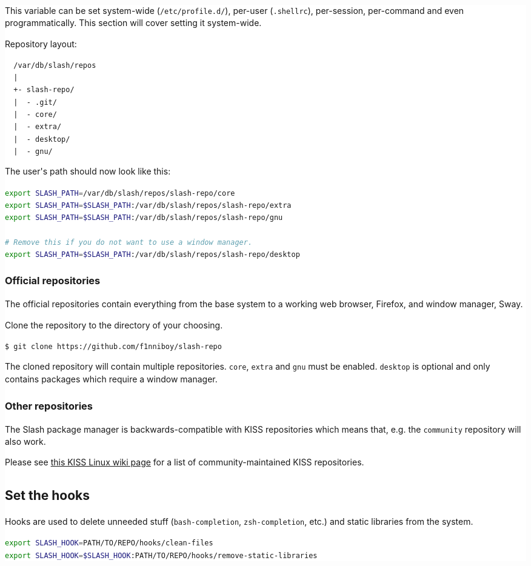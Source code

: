 This variable can be set system-wide (`/etc/profile.d/`), per-user (`.shellrc`), per-session,
per-command and even programmatically. This section will cover setting it system-wide.

Repository layout:

```
  /var/db/slash/repos
  |
  +- slash-repo/
  |  - .git/
  |  - core/
  |  - extra/
  |  - desktop/
  |  - gnu/
```

The user's path should now look like this:

```sh
export SLASH_PATH=/var/db/slash/repos/slash-repo/core
export SLASH_PATH=$SLASH_PATH:/var/db/slash/repos/slash-repo/extra
export SLASH_PATH=$SLASH_PATH:/var/db/slash/repos/slash-repo/gnu

# Remove this if you do not want to use a window manager.
export SLASH_PATH=$SLASH_PATH:/var/db/slash/repos/slash-repo/desktop
```

### Official repositories

The official repositories contain everything from the base system to a
working web browser, Firefox, and window manager, Sway.

Clone the repository to the directory of your choosing.

```shell-session
$ git clone https://github.com/f1nniboy/slash-repo
```

The cloned repository will contain multiple repositories. `core`, `extra` and
`gnu` must be enabled. `desktop` is optional and only contains packages which
require a window manager.

### Other repositories

The Slash package manager is backwards-compatible with KISS repositories which means
that, e.g. the `community` repository will also work.

Please see [this KISS Linux wiki page](https://kisslinux.org/wiki/repositories) for a list
of community-maintained KISS repositories.

## Set the hooks

Hooks are used to delete unneeded stuff (`bash-completion`, `zsh-completion`, etc.) and static
libraries from the system.

```sh
export SLASH_HOOK=PATH/TO/REPO/hooks/clean-files
export SLASH_HOOK=$SLASH_HOOK:PATH/TO/REPO/hooks/remove-static-libraries
```
